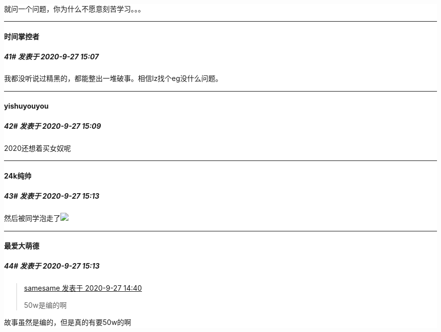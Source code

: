 
就问一个问题，你为什么不愿意刻苦学习。。。







*****

####  时间掌控者  
##### 41#       发表于 2020-9-27 15:07




我都没听说过精黑的，都能整出一堆破事。相信lz找个eg没什么问题。







*****

####  yishuyouyou  
##### 42#       发表于 2020-9-27 15:09




2020还想着买女奴呢







*****

####  24k纯帅  
##### 43#       发表于 2020-9-27 15:13




然后被同学泡走了<img src="https://static.saraba1st.com/image/smiley/face2017/048.png" referrerpolicy="no-referrer">







*****

####  最爱大萌德  
##### 44#       发表于 2020-9-27 15:13



<blockquote><a href="httphttps://bbs.saraba1st.com/2b/forum.php?mod=redirect&amp;goto=findpost&amp;pid=48872921&amp;ptid=1962190" target="_blank">samesame 发表于 2020-9-27 14:40</a>

50w是编的啊</blockquote>
故事虽然是编的，但是真的有要50w的啊
